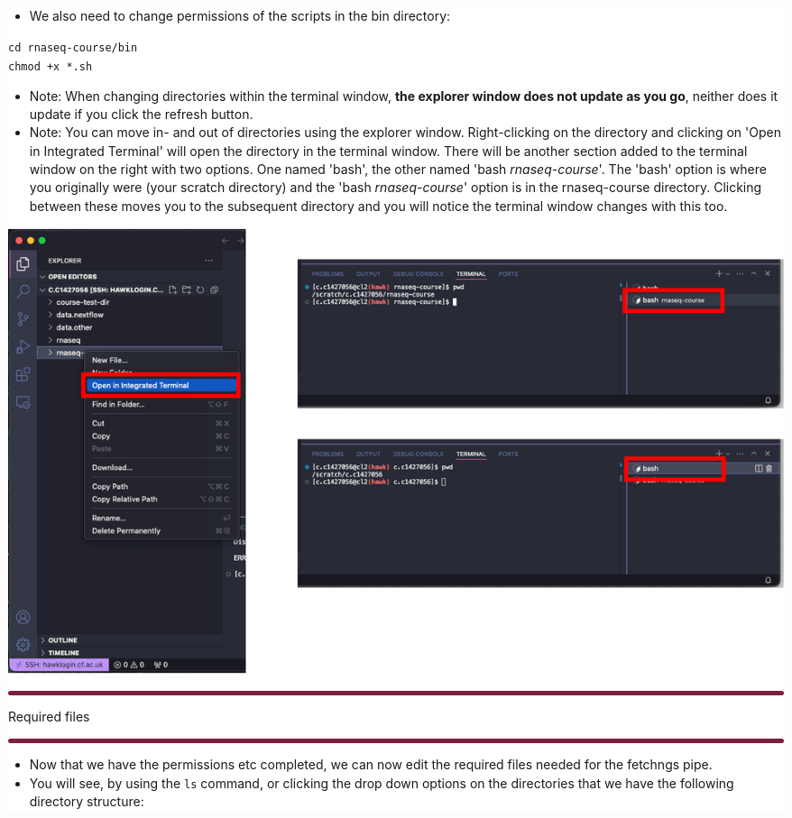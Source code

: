 - We also need to change permissions of the scripts in the bin directory:

```
cd rnaseq-course/bin
chmod +x *.sh
```

- Note: When changing directories within the terminal window, **the explorer window does not update as you go**, neither does it update if you click the refresh button.
- Note: You can move in- and out of directories using the explorer window. Right-clicking on the directory and clicking on 'Open in Integrated Terminal' will open the directory in the terminal window. There will be another section added to the terminal window on the right with two options. One named 'bash', the other named 'bash *rnaseq-course*'. The 'bash' option is where you originally were (your scratch directory) and the 'bash *rnaseq-course*' option is in the rnaseq-course directory. Clicking between these moves you to the subsequent directory and you will notice the terminal window changes with this too.

<img src="/assets/img/d1-fig4.png" alt="changing directories within VSCode" width="1000"/>
<br>
<hr style="height: 5px; background-color: #7B1F3F; border: none; width: 100%; border-radius: 10px;">

  Required files
<hr style="height: 5px; background-color: #7B1F3F; border: none; width: 100%; border-radius: 10px;">

- Now that we have the permissions etc completed, we can now edit the required files needed for the fetchngs pipe.
- You will see, by using the `ls` command, or clicking the drop down options on the directories that we have the following directory structure:
